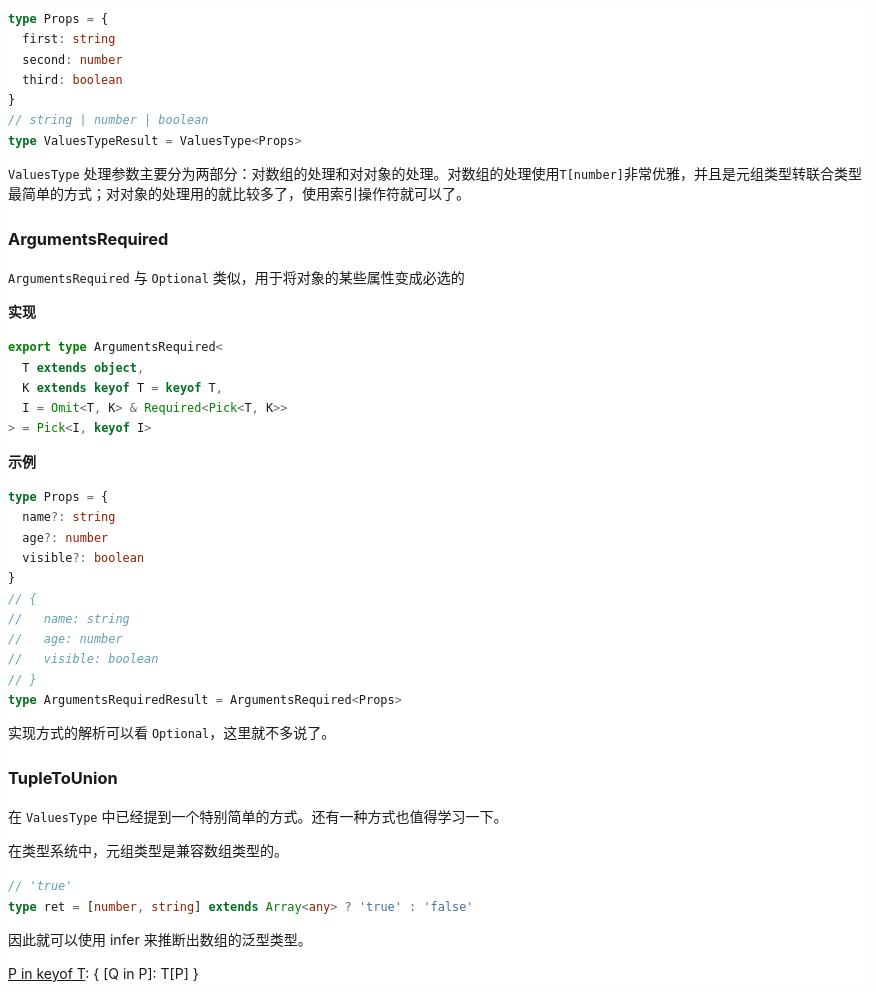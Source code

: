 ```ts
type Props = {
  first: string
  second: number
  third: boolean
}
// string | number | boolean
type ValuesTypeResult = ValuesType<Props>
```

`ValuesType` 处理参数主要分为两部分：对数组的处理和对对象的处理。对数组的处理使用`T[number]`非常优雅，并且是元组类型转联合类型最简单的方式；对对象的处理用的就比较多了，使用索引操作符就可以了。

### ArgumentsRequired

`ArgumentsRequired` 与 `Optional` 类似，用于将对象的某些属性变成必选的

**实现**

```ts
export type ArgumentsRequired<
  T extends object,
  K extends keyof T = keyof T,
  I = Omit<T, K> & Required<Pick<T, K>>
> = Pick<I, keyof I>
```

**示例**

```ts
type Props = {
  name?: string
  age?: number
  visible?: boolean
}
// {
//   name: string
//   age: number
//   visible: boolean
// }
type ArgumentsRequiredResult = ArgumentsRequired<Props>
```

实现方式的解析可以看 `Optional`，这里就不多说了。

### TupleToUnion

在 `ValuesType` 中已经提到一个特别简单的方式。还有一种方式也值得学习一下。

在类型系统中，元组类型是兼容数组类型的。

```ts
// 'true'
type ret = [number, string] extends Array<any> ? 'true' : 'false'
```

因此就可以使用 infer 来推断出数组的泛型类型。


  [P in keyof T]: ...
  [P in keyof T]: { [Q in P]: T[P] }